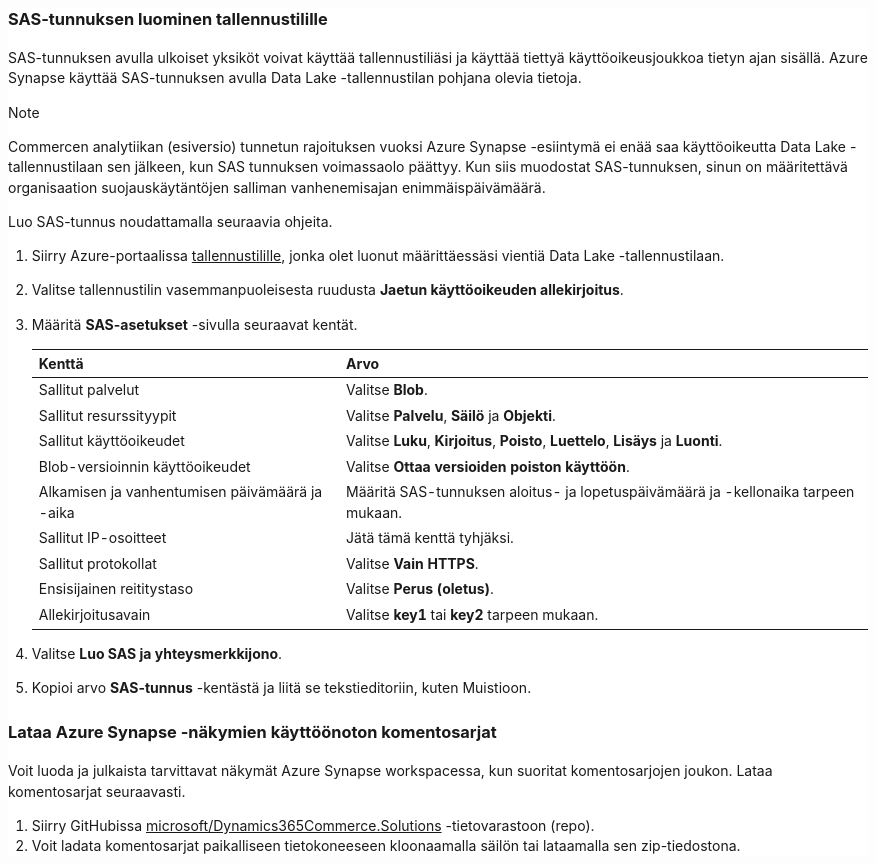 ### <a name="generate-a-sas-token-for-your-storage-account"></a><a name="getSASToken"></a>SAS-tunnuksen luominen tallennustilille

SAS-tunnuksen avulla ulkoiset yksiköt voivat käyttää tallennustiliäsi ja käyttää tiettyä käyttöoikeusjoukkoa tietyn ajan sisällä. Azure Synapse käyttää SAS-tunnuksen avulla Data Lake -tallennustilan pohjana olevia tietoja.

> [!NOTE]
> Commercen analytiikan (esiversio) tunnetun rajoituksen vuoksi Azure Synapse -esiintymä ei enää saa käyttöoikeutta Data Lake -tallennustilaan sen jälkeen, kun SAS tunnuksen voimassaolo päättyy. Kun siis muodostat SAS-tunnuksen, sinun on määritettävä organisaation suojauskäytäntöjen salliman vanhenemisajan enimmäispäivämäärä.

Luo SAS-tunnus noudattamalla seuraavia ohjeita.

1. Siirry Azure-portaalissa [tallennustilille](#storageAccount), jonka olet luonut määrittäessäsi vientiä Data Lake -tallennustilaan.
2. Valitse tallennustilin vasemmanpuoleisesta ruudusta **Jaetun käyttöoikeuden allekirjoitus**.
3. Määritä **SAS-asetukset** -sivulla seuraavat kentät.

    | Kenttä | Arvo |
    |---|---|
    | Sallitut palvelut | Valitse **Blob**. |
    | Sallitut resurssityypit | Valitse **Palvelu**, **Säilö** ja **Objekti**. |
    | Sallitut käyttöoikeudet | Valitse **Luku**, **Kirjoitus**, **Poisto**, **Luettelo**, **Lisäys** ja **Luonti**. |
    | Blob-versioinnin käyttöoikeudet | Valitse **Ottaa versioiden poiston käyttöön**. |
    | Alkamisen ja vanhentumisen päivämäärä ja -aika | Määritä SAS-tunnuksen aloitus- ja lopetuspäivämäärä ja -kellonaika tarpeen mukaan. |
    | Sallitut IP-osoitteet | Jätä tämä kenttä tyhjäksi. |
    | Sallitut protokollat | Valitse **Vain HTTPS**. |
    | Ensisijainen reititystaso | Valitse **Perus (oletus)**. |
    | Allekirjoitusavain | Valitse **key1** tai **key2** tarpeen mukaan. |

4. Valitse **Luo SAS ja yhteysmerkkijono**.
5. Kopioi arvo **SAS-tunnus** -kentästä ja liitä se tekstieditoriin, kuten Muistioon.

### <a name="download-the-deployment-scripts-for-azure-synapse-views"></a><a name="downloadSynapseDeploymentScripts"></a>Lataa Azure Synapse -näkymien käyttöönoton komentosarjat

Voit luoda ja julkaista tarvittavat näkymät Azure Synapse workspacessa, kun suoritat komentosarjojen joukon. Lataa komentosarjat seuraavasti.

1. Siirry GitHubissa [microsoft/Dynamics365Commerce.Solutions](https://github.com/microsoft/Dynamics365Commerce.Solutions) -tietovarastoon (repo).
2. Voit ladata komentosarjat paikalliseen tietokoneeseen kloonaamalla säilön tai lataamalla sen zip-tiedostona.
